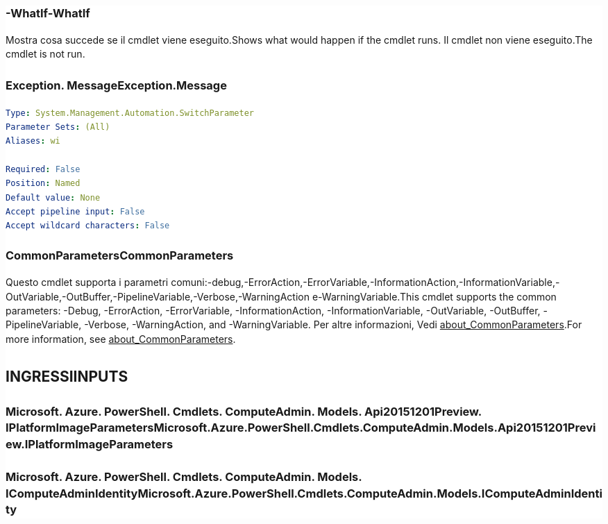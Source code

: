 ### <span data-ttu-id="7338c-152">-WhatIf</span><span class="sxs-lookup"><span data-stu-id="7338c-152">-WhatIf</span></span>
<span data-ttu-id="7338c-153">Mostra cosa succede se il cmdlet viene eseguito.</span><span class="sxs-lookup"><span data-stu-id="7338c-153">Shows what would happen if the cmdlet runs.</span></span>
<span data-ttu-id="7338c-154">Il cmdlet non viene eseguito.</span><span class="sxs-lookup"><span data-stu-id="7338c-154">The cmdlet is not run.</span></span>

### <span data-ttu-id="7338c-155">Exception. Message</span><span class="sxs-lookup"><span data-stu-id="7338c-155">Exception.Message</span></span>

```yaml
Type: System.Management.Automation.SwitchParameter
Parameter Sets: (All)
Aliases: wi

Required: False
Position: Named
Default value: None
Accept pipeline input: False
Accept wildcard characters: False

```

### <span data-ttu-id="7338c-156">CommonParameters</span><span class="sxs-lookup"><span data-stu-id="7338c-156">CommonParameters</span></span>
<span data-ttu-id="7338c-157">Questo cmdlet supporta i parametri comuni:-debug,-ErrorAction,-ErrorVariable,-InformationAction,-InformationVariable,-OutVariable,-OutBuffer,-PipelineVariable,-Verbose,-WarningAction e-WarningVariable.</span><span class="sxs-lookup"><span data-stu-id="7338c-157">This cmdlet supports the common parameters: -Debug, -ErrorAction, -ErrorVariable, -InformationAction, -InformationVariable, -OutVariable, -OutBuffer, -PipelineVariable, -Verbose, -WarningAction, and -WarningVariable.</span></span> <span data-ttu-id="7338c-158">Per altre informazioni, Vedi [about_CommonParameters](http://go.microsoft.com/fwlink/?LinkID=113216).</span><span class="sxs-lookup"><span data-stu-id="7338c-158">For more information, see [about_CommonParameters](http://go.microsoft.com/fwlink/?LinkID=113216).</span></span>

## <span data-ttu-id="7338c-159">INGRESSI</span><span class="sxs-lookup"><span data-stu-id="7338c-159">INPUTS</span></span>

### <span data-ttu-id="7338c-160">Microsoft. Azure. PowerShell. Cmdlets. ComputeAdmin. Models. Api20151201Preview. IPlatformImageParameters</span><span class="sxs-lookup"><span data-stu-id="7338c-160">Microsoft.Azure.PowerShell.Cmdlets.ComputeAdmin.Models.Api20151201Preview.IPlatformImageParameters</span></span>

### <span data-ttu-id="7338c-161">Microsoft. Azure. PowerShell. Cmdlets. ComputeAdmin. Models. IComputeAdminIdentity</span><span class="sxs-lookup"><span data-stu-id="7338c-161">Microsoft.Azure.PowerShell.Cmdlets.ComputeAdmin.Models.IComputeAdminIdentity</span></span>
